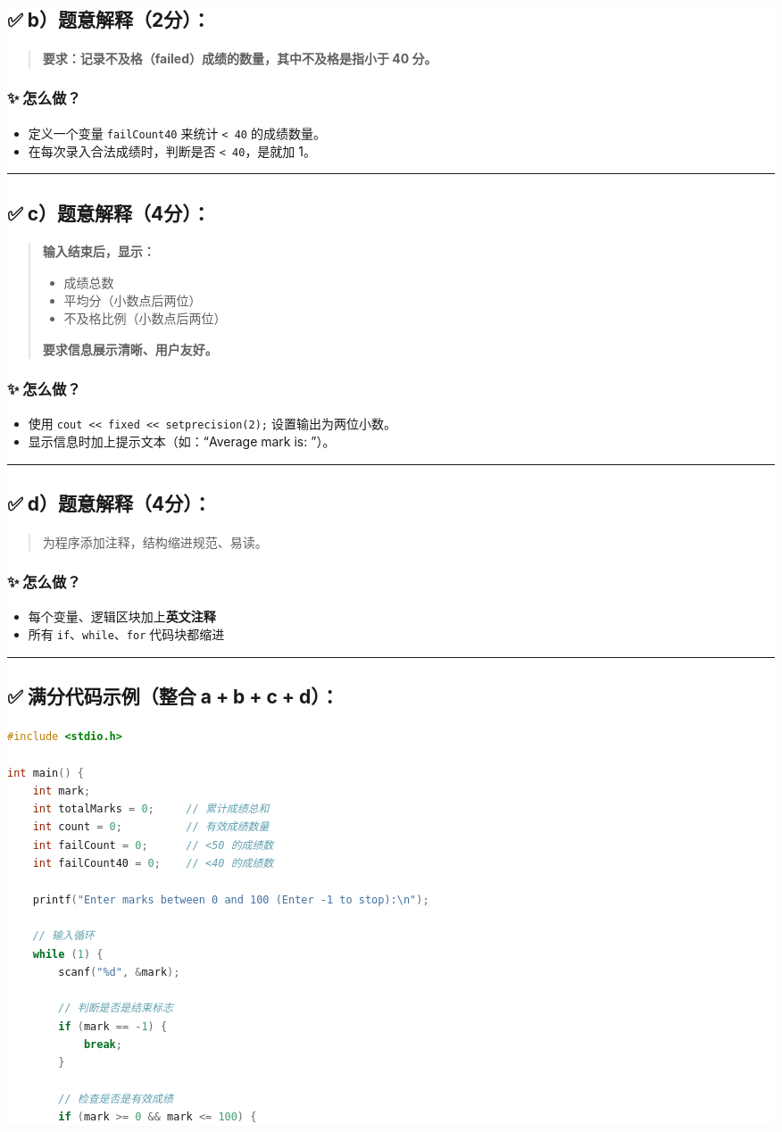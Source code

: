 ## ✅ b）题意解释（2分）：

> **要求：记录不及格（failed）成绩的数量，其中不及格是指小于 40 分。**

### ✨ 怎么做？

- 定义一个变量 `failCount40` 来统计 `< 40` 的成绩数量。
- 在每次录入合法成绩时，判断是否 `< 40`，是就加 1。

------

## ✅ c）题意解释（4分）：

> **输入结束后，显示：**
>
> - 成绩总数
> - 平均分（小数点后两位）
> - 不及格比例（小数点后两位）
>
> **要求信息展示清晰、用户友好。**

### ✨ 怎么做？

- 使用 `cout << fixed << setprecision(2);` 设置输出为两位小数。
- 显示信息时加上提示文本（如：“Average mark is: ”）。

------

## ✅ d）题意解释（4分）：

> 为程序添加注释，结构缩进规范、易读。

### ✨ 怎么做？

- 每个变量、逻辑区块加上**英文注释**
- 所有 `if`、`while`、`for` 代码块都缩进

------

## ✅ 满分代码示例（整合 a + b + c + d）：

```cpp
#include <stdio.h>

int main() {
    int mark;
    int totalMarks = 0;     // 累计成绩总和
    int count = 0;          // 有效成绩数量
    int failCount = 0;      // <50 的成绩数
    int failCount40 = 0;    // <40 的成绩数

    printf("Enter marks between 0 and 100 (Enter -1 to stop):\n");

    // 输入循环
    while (1) {
        scanf("%d", &mark);

        // 判断是否是结束标志
        if (mark == -1) {
            break;
        }

        // 检查是否是有效成绩
        if (mark >= 0 && mark <= 100) {
```